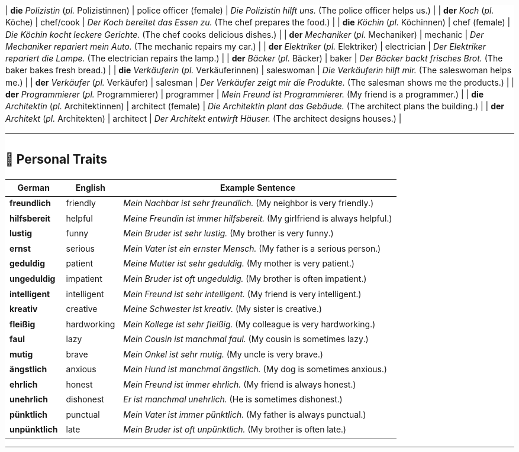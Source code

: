| **die** *Polizistin* (*pl.* Polizistinnen) | police officer (female) | *Die Polizistin hilft uns.* (The police officer helps us.) |
| **der** *Koch* (*pl.* Köche) | chef/cook      | *Der Koch bereitet das Essen zu.* (The chef prepares the food.) |
| **die** *Köchin* (*pl.* Köchinnen) | chef (female) | *Die Köchin kocht leckere Gerichte.* (The chef cooks delicious dishes.) |
| **der** *Mechaniker* (*pl.* Mechaniker) | mechanic | *Der Mechaniker repariert mein Auto.* (The mechanic repairs my car.) |
| **der** *Elektriker* (*pl.* Elektriker) | electrician | *Der Elektriker repariert die Lampe.* (The electrician repairs the lamp.) |
| **der** *Bäcker* (*pl.* Bäcker) | baker          | *Der Bäcker backt frisches Brot.* (The baker bakes fresh bread.) |
| **die** *Verkäuferin* (*pl.* Verkäuferinnen) | saleswoman | *Die Verkäuferin hilft mir.* (The saleswoman helps me.) |
| **der** *Verkäufer* (*pl.* Verkäufer) | salesman | *Der Verkäufer zeigt mir die Produkte.* (The salesman shows me the products.) |
| **der** *Programmierer* (*pl.* Programmierer) | programmer | *Mein Freund ist Programmierer.* (My friend is a programmer.) |
| **die** *Architektin* (*pl.* Architektinnen) | architect (female) | *Die Architektin plant das Gebäude.* (The architect plans the building.) |
| **der** *Architekt* (*pl.* Architekten) | architect | *Der Architekt entwirft Häuser.* (The architect designs houses.) |

---

## 🌟 Personal Traits

| German                     | English          | Example Sentence                          |
|----------------------------|------------------|-------------------------------------------|
| **freundlich**             | friendly         | *Mein Nachbar ist sehr freundlich.* (My neighbor is very friendly.) |
| **hilfsbereit**            | helpful          | *Meine Freundin ist immer hilfsbereit.* (My girlfriend is always helpful.) |
| **lustig**                  | funny            | *Mein Bruder ist sehr lustig.* (My brother is very funny.) |
| **ernst**                   | serious          | *Mein Vater ist ein ernster Mensch.* (My father is a serious person.) |
| **geduldig**               | patient          | *Meine Mutter ist sehr geduldig.* (My mother is very patient.) |
| **ungeduldig**             | impatient        | *Mein Bruder ist oft ungeduldig.* (My brother is often impatient.) |
| **intelligent**             | intelligent      | *Mein Freund ist sehr intelligent.* (My friend is very intelligent.) |
| **kreativ**                 | creative         | *Meine Schwester ist kreativ.* (My sister is creative.) |
| **fleißig**                 | hardworking      | *Mein Kollege ist sehr fleißig.* (My colleague is very hardworking.) |
| **faul**                    | lazy             | *Mein Cousin ist manchmal faul.* (My cousin is sometimes lazy.) |
| **mutig**                   | brave            | *Mein Onkel ist sehr mutig.* (My uncle is very brave.) |
| **ängstlich**               | anxious          | *Mein Hund ist manchmal ängstlich.* (My dog is sometimes anxious.) |
| **ehrlich**                 | honest           | *Mein Freund ist immer ehrlich.* (My friend is always honest.) |
| **unehrlich**               | dishonest        | *Er ist manchmal unehrlich.* (He is sometimes dishonest.) |
| **pünktlich**               | punctual         | *Mein Vater ist immer pünktlich.* (My father is always punctual.) |
| **unpünktlich**            | late             | *Mein Bruder ist oft unpünktlich.* (My brother is often late.) |

---